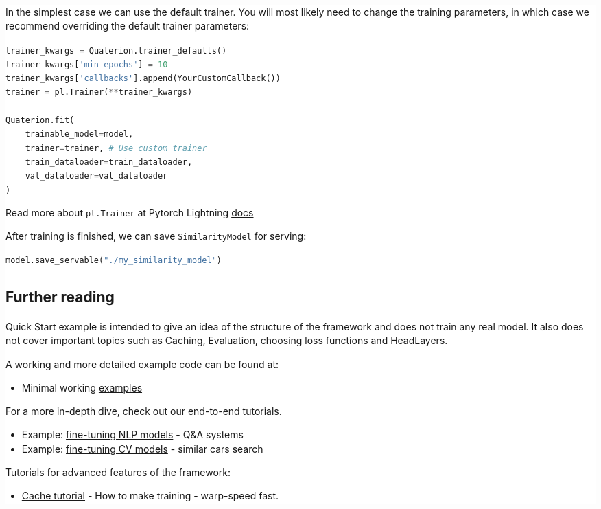 In the simplest case we can use the default trainer.
You will most likely need to change the training parameters, in which case we recommend overriding the default trainer parameters:

```python
trainer_kwargs = Quaterion.trainer_defaults()
trainer_kwargs['min_epochs'] = 10
trainer_kwargs['callbacks'].append(YourCustomCallback())
trainer = pl.Trainer(**trainer_kwargs)

Quaterion.fit(
    trainable_model=model,
    trainer=trainer, # Use custom trainer
    train_dataloader=train_dataloader,
    val_dataloader=val_dataloader
)
```

Read more about `pl.Trainer` at Pytorch Lightning [docs](https://pytorch-lightning.readthedocs.io/en/latest/common/trainer.html)

After training is finished, we can save `SimilarityModel` for serving:

```python
model.save_servable("./my_similarity_model")
```

## Further reading

Quick Start example is intended to give an idea of the structure of the framework and does not train any real model.
It also does not cover important topics such as Caching, Evaluation, choosing loss functions and HeadLayers.

A working and more detailed example code can be found at:

* Minimal working [examples](./examples)

For a more in-depth dive, check out our end-to-end tutorials.

* Example: [fine-tuning NLP models](https://quaterion.qdrant.tech/tutorials/nlp_tutorial.html) - Q&A systems
* Example: [fine-tuning CV models](https://quaterion.qdrant.tech/tutorials/cars-tutorial.html) - similar cars search

Tutorials for advanced features of the framework:

* [Cache tutorial](https://quaterion.qdrant.tech/tutorials/cache_tutorial.html) - How to make training - warp-speed fast.
